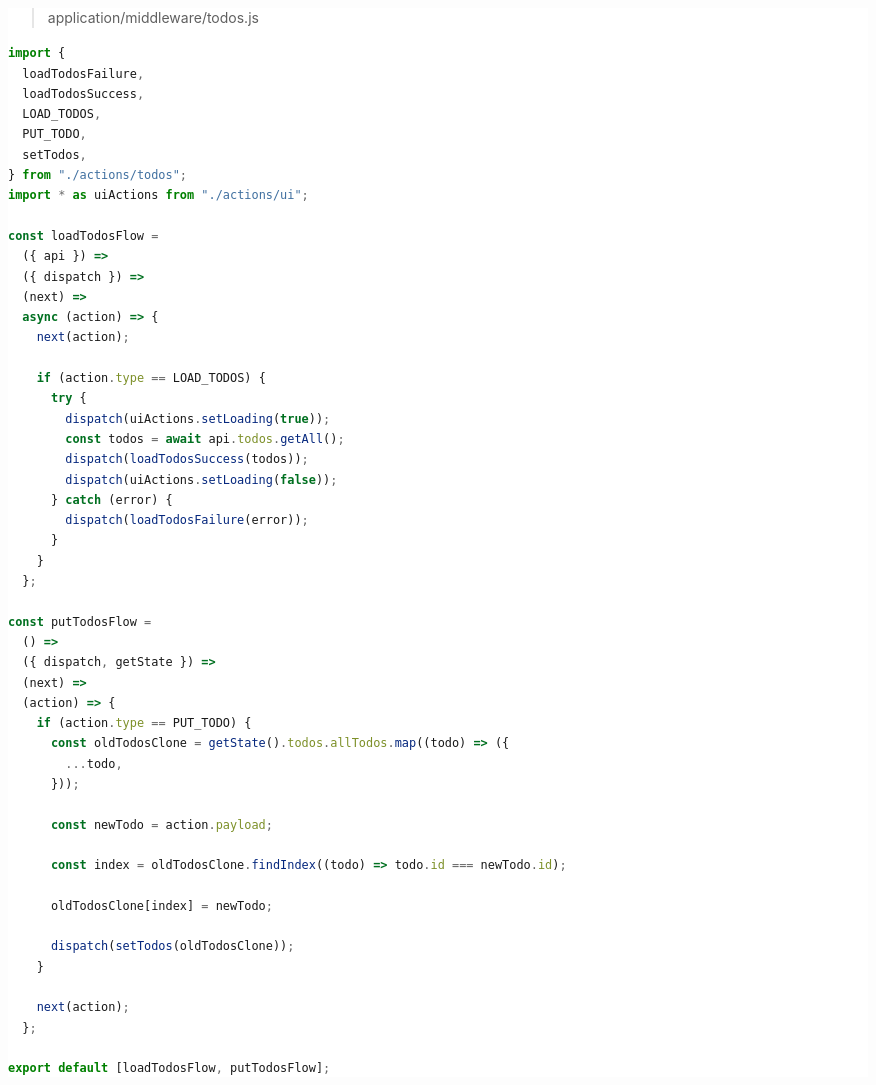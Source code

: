 > application/middleware/todos.js

```js
import {
  loadTodosFailure,
  loadTodosSuccess,
  LOAD_TODOS,
  PUT_TODO,
  setTodos,
} from "./actions/todos";
import * as uiActions from "./actions/ui";

const loadTodosFlow =
  ({ api }) =>
  ({ dispatch }) =>
  (next) =>
  async (action) => {
    next(action);

    if (action.type == LOAD_TODOS) {
      try {
        dispatch(uiActions.setLoading(true));
        const todos = await api.todos.getAll();
        dispatch(loadTodosSuccess(todos));
        dispatch(uiActions.setLoading(false));
      } catch (error) {
        dispatch(loadTodosFailure(error));
      }
    }
  };

const putTodosFlow =
  () =>
  ({ dispatch, getState }) =>
  (next) =>
  (action) => {
    if (action.type == PUT_TODO) {
      const oldTodosClone = getState().todos.allTodos.map((todo) => ({
        ...todo,
      }));

      const newTodo = action.payload;

      const index = oldTodosClone.findIndex((todo) => todo.id === newTodo.id);

      oldTodosClone[index] = newTodo;

      dispatch(setTodos(oldTodosClone));
    }

    next(action);
  };

export default [loadTodosFlow, putTodosFlow];
```
